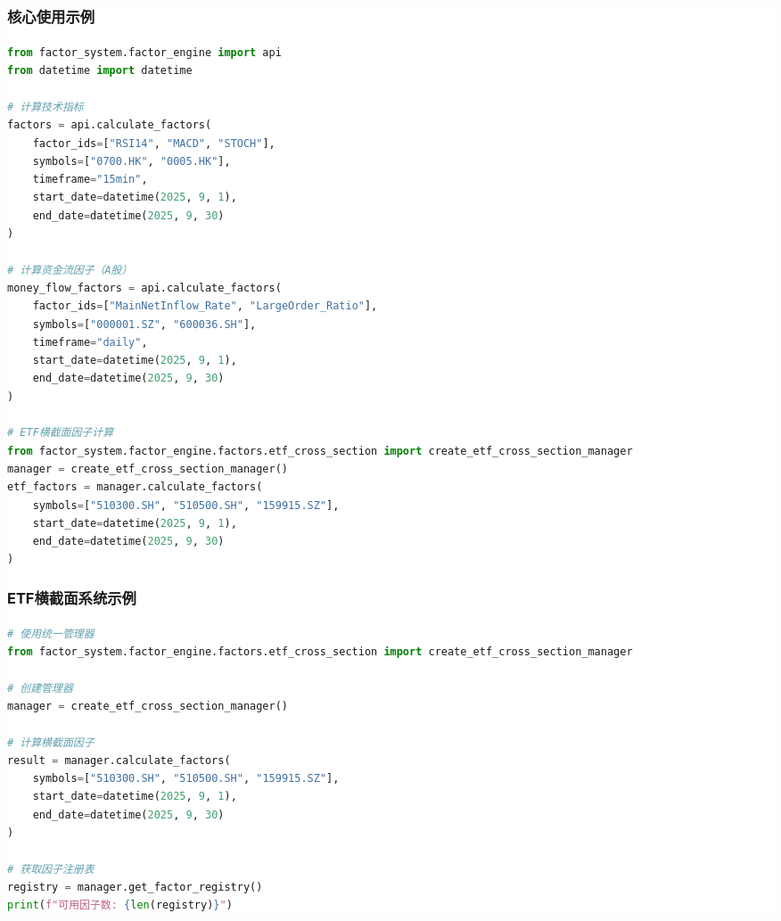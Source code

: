### 核心使用示例

```python
from factor_system.factor_engine import api
from datetime import datetime

# 计算技术指标
factors = api.calculate_factors(
    factor_ids=["RSI14", "MACD", "STOCH"],
    symbols=["0700.HK", "0005.HK"],
    timeframe="15min",
    start_date=datetime(2025, 9, 1),
    end_date=datetime(2025, 9, 30)
)

# 计算资金流因子（A股）
money_flow_factors = api.calculate_factors(
    factor_ids=["MainNetInflow_Rate", "LargeOrder_Ratio"],
    symbols=["000001.SZ", "600036.SH"],
    timeframe="daily",
    start_date=datetime(2025, 9, 1),
    end_date=datetime(2025, 9, 30)
)

# ETF横截面因子计算
from factor_system.factor_engine.factors.etf_cross_section import create_etf_cross_section_manager
manager = create_etf_cross_section_manager()
etf_factors = manager.calculate_factors(
    symbols=["510300.SH", "510500.SH", "159915.SZ"],
    start_date=datetime(2025, 9, 1),
    end_date=datetime(2025, 9, 30)
)
```

### ETF横截面系统示例

```python
# 使用统一管理器
from factor_system.factor_engine.factors.etf_cross_section import create_etf_cross_section_manager

# 创建管理器
manager = create_etf_cross_section_manager()

# 计算横截面因子
result = manager.calculate_factors(
    symbols=["510300.SH", "510500.SH", "159915.SZ"],
    start_date=datetime(2025, 9, 1),
    end_date=datetime(2025, 9, 30)
)

# 获取因子注册表
registry = manager.get_factor_registry()
print(f"可用因子数: {len(registry)}")
```
